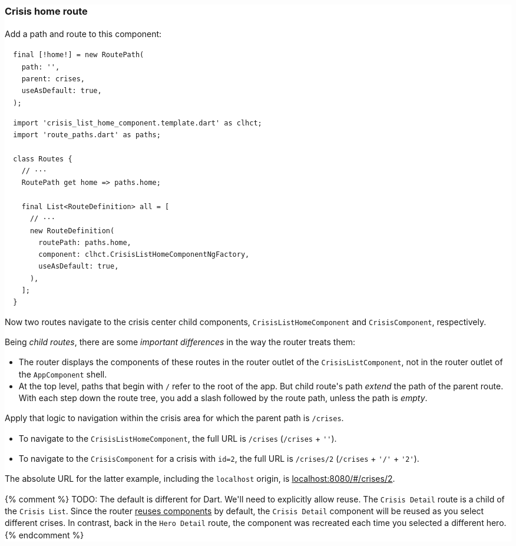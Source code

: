### Crisis home route

Add a path and route to this component:

<?code-excerpt "lib/src/crisis/route_paths.dart (home)" replace="/home/[!$&!]/g" title?>
```
  final [!home!] = new RoutePath(
    path: '',
    parent: crises,
    useAsDefault: true,
  );
```

<?code-excerpt "lib/src/crisis/routes.dart (home)" replace="/\b_home/[!$&!]/g" title?>
```
  import 'crisis_list_home_component.template.dart' as clhct;
  import 'route_paths.dart' as paths;

  class Routes {
    // ···
    RoutePath get home => paths.home;

    final List<RouteDefinition> all = [
      // ···
      new RouteDefinition(
        routePath: paths.home,
        component: clhct.CrisisListHomeComponentNgFactory,
        useAsDefault: true,
      ),
    ];
  }
```

Now two routes navigate to the crisis center child components,
`CrisisListHomeComponent` and `CrisisComponent`, respectively.

Being _child routes_, there are some *important differences* in the way the router treats them:

- The router displays the components of these routes in the router outlet
  of the `CrisisListComponent`, not in the router outlet of the `AppComponent` shell.
- At the top level, paths that begin with `/` refer to the root of the app.
  But child route's path *extend* the path of the parent route.
  With each step down the route tree,
  you add a slash followed by the route path, unless the path is _empty_.

Apply that logic to navigation within the crisis area for which the parent path is `/crises`.

* To navigate to the `CrisisListHomeComponent`, the full URL is `/crises` (`/crises` + `''`).

* To navigate to the `CrisisComponent` for a crisis with `id=2`, the full URL is
`/crises/2` (`/crises` + `'/'` +  `'2'`).

The absolute URL for the latter example, including the `localhost` origin, is
[localhost:8080/#/crises/2](localhost:8080/#/crises/2).

{% comment %}
TODO: The default is different for Dart. We'll need to explicitly allow reuse.
The `Crisis Detail` route is a child of the `Crisis List`. Since the router [reuses components](#reuse)
by default, the `Crisis Detail` component will be reused as you select different crises.
In contrast, back in the `Hero Detail` route, the component was recreated each time you selected a different hero.
{% endcomment %}


[RouterOutlet]: /api/angular_router/angular_router/RouterOutlet-class